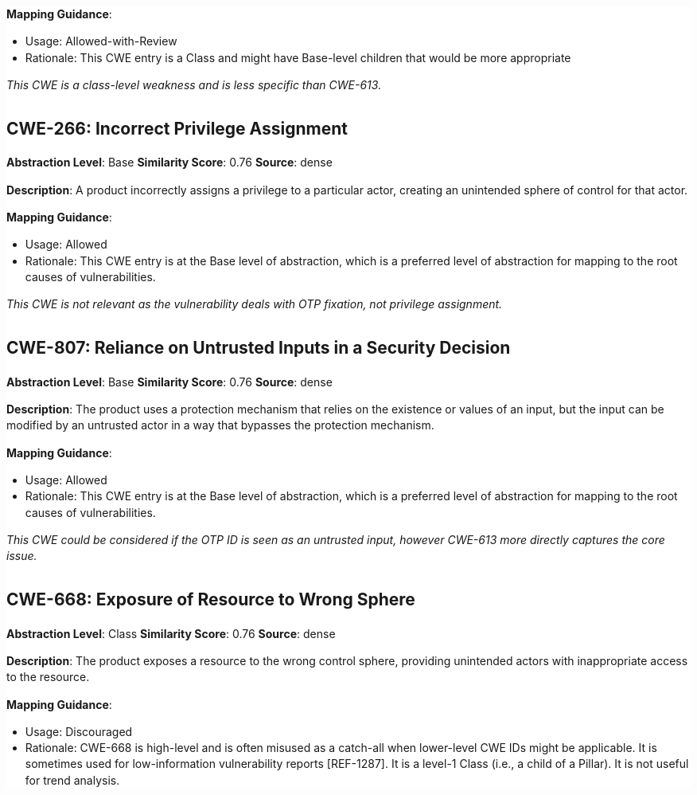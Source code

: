 **Mapping Guidance**:
- Usage: Allowed-with-Review
- Rationale: This CWE entry is a Class and might have Base-level children that would be more appropriate

*This CWE is a class-level weakness and is less specific than CWE-613.*

## CWE-266: Incorrect Privilege Assignment
**Abstraction Level**: Base
**Similarity Score**: 0.76
**Source**: dense

**Description**:
A product incorrectly assigns a privilege to a particular actor, creating an unintended sphere of control for that actor.

**Mapping Guidance**:
- Usage: Allowed
- Rationale: This CWE entry is at the Base level of abstraction, which is a preferred level of abstraction for mapping to the root causes of vulnerabilities.

*This CWE is not relevant as the vulnerability deals with OTP fixation, not privilege assignment.*

## CWE-807: Reliance on Untrusted Inputs in a Security Decision
**Abstraction Level**: Base
**Similarity Score**: 0.76
**Source**: dense

**Description**:
The product uses a protection mechanism that relies on the existence or values of an input, but the input can be modified by an untrusted actor in a way that bypasses the protection mechanism.

**Mapping Guidance**:
- Usage: Allowed
- Rationale: This CWE entry is at the Base level of abstraction, which is a preferred level of abstraction for mapping to the root causes of vulnerabilities.

*This CWE could be considered if the OTP ID is seen as an untrusted input, however CWE-613 more directly captures the core issue.*

## CWE-668: Exposure of Resource to Wrong Sphere
**Abstraction Level**: Class
**Similarity Score**: 0.76
**Source**: dense

**Description**:
The product exposes a resource to the wrong control sphere, providing unintended actors with inappropriate access to the resource.

**Mapping Guidance**:
- Usage: Discouraged
- Rationale: CWE-668 is high-level and is often misused as a catch-all when lower-level CWE IDs might be applicable. It is sometimes used for low-information vulnerability reports [REF-1287]. It is a level-1 Class (i.e., a child of a Pillar). It is not useful for trend analysis.
